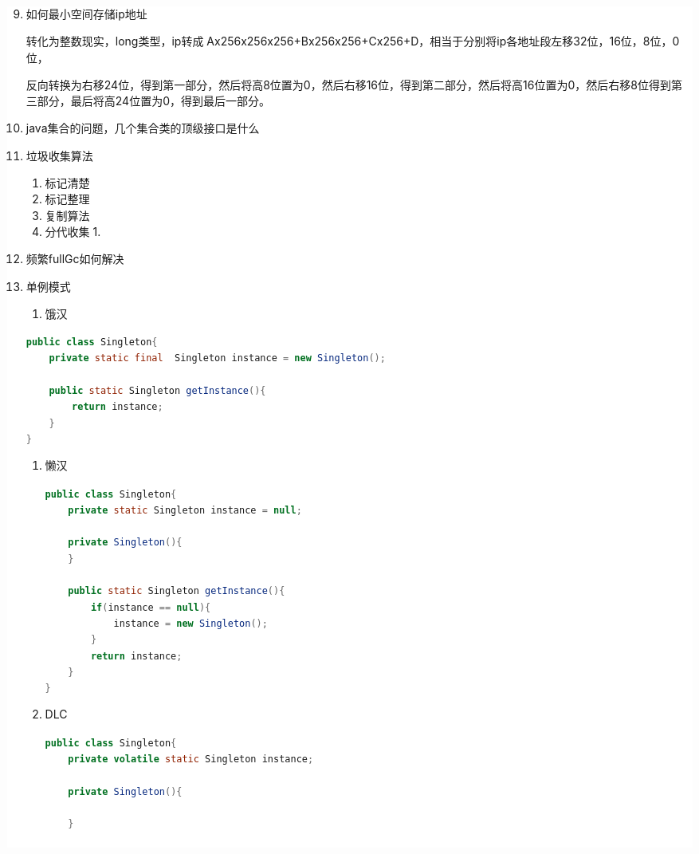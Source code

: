    

   

9. 如何最小空间存储ip地址

   转化为整数现实，long类型，ip转成 Ax256x256x256+Bx256x256+Cx256+D，相当于分别将ip各地址段左移32位，16位，8位，0位，

   反向转换为右移24位，得到第一部分，然后将高8位置为0，然后右移16位，得到第二部分，然后将高16位置为0，然后右移8位得到第三部分，最后将高24位置为0，得到最后一部分。

1. java集合的问题，几个集合类的顶级接口是什么

2. 垃圾收集算法

    1. 标记清楚
    2. 标记整理
    3. 复制算法
    4. 分代收集
        1. 

3. 频繁fullGc如何解决

4. 单例模式

    1. 饿汉
    ```java
    public class Singleton{
        private static final  Singleton instance = new Singleton();
        
        public static Singleton getInstance(){
            return instance;
        }
    }
    ```
    1. 懒汉
        ```java
        public class Singleton{
            private static Singleton instance = null;
            
            private Singleton(){
            }
            
            public static Singleton getInstance(){
                if(instance == null){
                    instance = new Singleton();
                }
                return instance;
            }
        }
        ```
    1. DLC
        
        ```java
        public class Singleton{
            private volatile static Singleton instance;
            
            private Singleton(){
            
            }
            